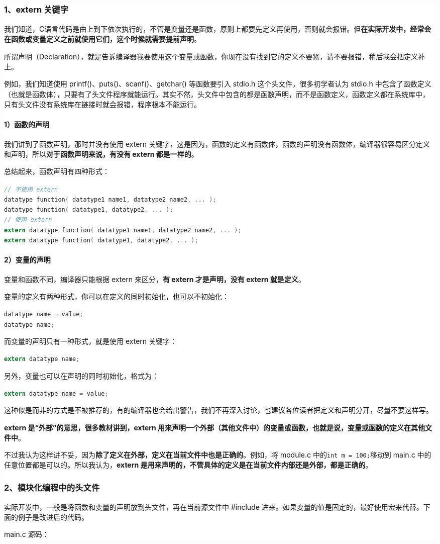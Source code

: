 ### 1、extern 关键字

我们知道，C语言代码是由上到下依次执行的，不管是变量还是函数，原则上都要先定义再使用，否则就会报错。但**在实际开发中，经常会在函数或变量定义之前就使用它们，这个时候就需要提前声明**。

所谓声明（Declaration），就是告诉编译器我要使用这个变量或函数，你现在没有找到它的定义不要紧，请不要报错，稍后我会把定义补上。

例如，我们知道使用 printf()、puts()、scanf()、getchar() 等函数要引入 stdio.h 这个头文件，很多初学者认为 stdio.h 中包含了函数定义（也就是函数体），只要有了头文件程序就能运行。其实不然，头文件中包含的都是函数声明，而不是函数定义，函数定义都在系统库中，只有头文件没有系统库在链接时就会报错，程序根本不能运行。

#### 1）函数的声明

我们讲到了函数声明，那时并没有使用 extern 关键字，这是因为，函数的定义有函数体，函数的声明没有函数体，编译器很容易区分定义和声明，所以**对于函数声明来说，有没有 extern 都是一样的**。

总结起来，函数声明有四种形式：

```c
// 不使用 extern
datatype function( datatype1 name1, datatype2 name2, ... );
datatype function( datatype1, datatype2, ... );
// 使用 extern
extern datatype function( datatype1 name1, datatype2 name2, ... );
extern datatype function( datatype1, datatype2, ... );
```

#### 2）变量的声明

变量和函数不同，编译器只能根据 extern 来区分，**有 extern 才是声明，没有 extern 就是定义**。

变量的定义有两种形式，你可以在定义的同时初始化，也可以不初始化：

```c
datatype name = value;
datatype name; 
```

而变量的声明只有一种形式，就是使用 extern 关键字：

```c
extern datatype name;
```

另外，变量也可以在声明的同时初始化，格式为：

```c
extern datatype name = value;
```

这种似是而非的方式是不被推荐的，有的编译器也会给出警告，我们不再深入讨论，也建议各位读者把定义和声明分开，尽量不要这样写。

**extern 是“外部”的意思，很多教材讲到，extern 用来声明一个外部（其他文件中）的变量或函数，也就是说，变量或函数的定义在其他文件中**。

不过我认为这样讲不妥，因为**除了定义在外部，定义在当前文件中也是正确的**。例如，将 module.c 中的`int m = 100;`移动到 main.c 中的任意位置都是可以的。所以我认为，**extern 是用来声明的，不管具体的定义是在当前文件内部还是外部，都是正确的**。

### 2、模块化编程中的头文件

实际开发中，一般是将函数和变量的声明放到头文件，再在当前源文件中 #include 进来。如果变量的值是固定的，最好使用宏来代替。下面的例子是改进后的代码。

main.c 源码：
